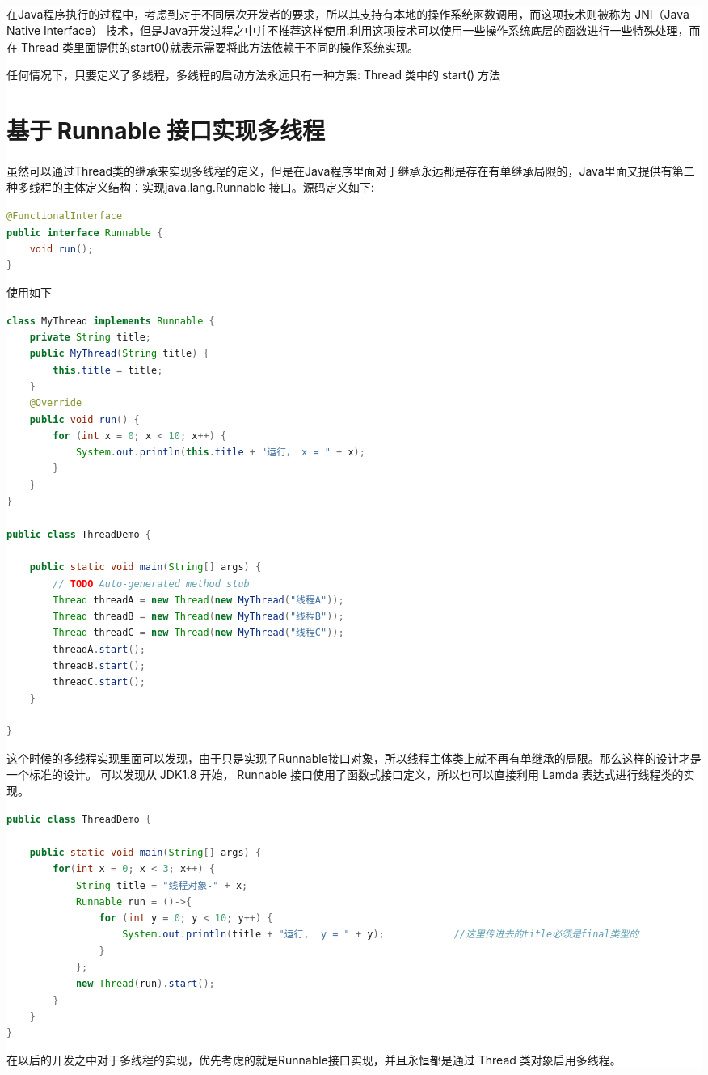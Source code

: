 在Java程序执行的过程中，考虑到对于不同层次开发者的要求，所以其支持有本地的操作系统函数调用，而这项技术则被称为 JNI（Java Native Interface） 技术，但是Java开发过程之中并不推荐这样使用.利用这项技术可以使用一些操作系统底层的函数进行一些特殊处理，而在 Thread 类里面提供的start0()就表示需要将此方法依赖于不同的操作系统实现。

任何情况下，只要定义了多线程，多线程的启动方法永远只有一种方案: Thread 类中的 start() 方法

# 基于 Runnable 接口实现多线程
虽然可以通过Thread类的继承来实现多线程的定义，但是在Java程序里面对于继承永远都是存在有单继承局限的，Java里面又提供有第二种多线程的主体定义结构：实现java.lang.Runnable 接口。源码定义如下:
```java
@FunctionalInterface
public interface Runnable {
	void run();
}
```
使用如下
```java
class MyThread implements Runnable {
	private String title;
	public MyThread(String title) {
		this.title = title;
	}
	@Override
	public void run() {
		for (int x = 0; x < 10; x++) {
			System.out.println(this.title + "运行， x = " + x);
		}
	}
}

public class ThreadDemo {

	public static void main(String[] args) {
		// TODO Auto-generated method stub
		Thread threadA = new Thread(new MyThread("线程A"));
		Thread threadB = new Thread(new MyThread("线程B"));
		Thread threadC = new Thread(new MyThread("线程C"));
		threadA.start();
		threadB.start();
		threadC.start();
	}

}
```
这个时候的多线程实现里面可以发现，由于只是实现了Runnable接口对象，所以线程主体类上就不再有单继承的局限。那么这样的设计才是一个标准的设计。
可以发现从 JDK1.8 开始， Runnable 接口使用了函数式接口定义，所以也可以直接利用 Lamda 表达式进行线程类的实现。
```java
public class ThreadDemo {

	public static void main(String[] args) {
		for(int x = 0; x < 3; x++) {
			String title = "线程对象-" + x;
			Runnable run = ()->{
				for (int y = 0; y < 10; y++) {
					System.out.println(title + "运行,  y = " + y);            //这里传进去的title必须是final类型的
				}
			};
			new Thread(run).start();
		}
	}
}

```
在以后的开发之中对于多线程的实现，优先考虑的就是Runnable接口实现，并且永恒都是通过 Thread 类对象启用多线程。
